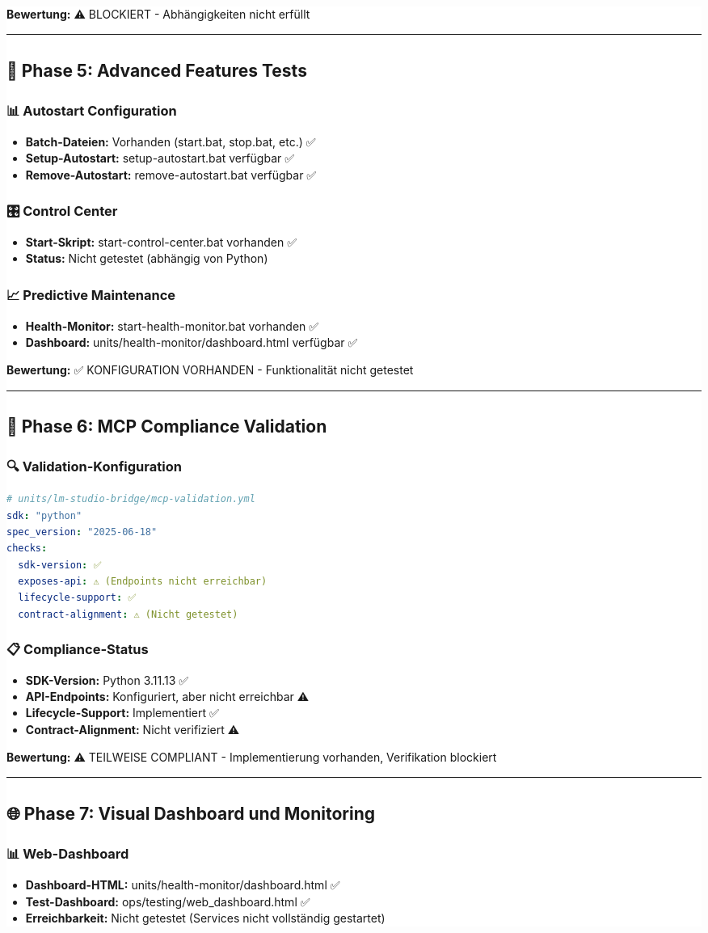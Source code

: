 **Bewertung:** ⚠️ BLOCKIERT - Abhängigkeiten nicht erfüllt

---

## 🚀 Phase 5: Advanced Features Tests

### 📊 Autostart Configuration
- **Batch-Dateien:** Vorhanden (start.bat, stop.bat, etc.) ✅
- **Setup-Autostart:** setup-autostart.bat verfügbar ✅
- **Remove-Autostart:** remove-autostart.bat verfügbar ✅

### 🎛️ Control Center
- **Start-Skript:** start-control-center.bat vorhanden ✅
- **Status:** Nicht getestet (abhängig von Python)

### 📈 Predictive Maintenance
- **Health-Monitor:** start-health-monitor.bat vorhanden ✅
- **Dashboard:** units/health-monitor/dashboard.html verfügbar ✅

**Bewertung:** ✅ KONFIGURATION VORHANDEN - Funktionalität nicht getestet

---

## 📝 Phase 6: MCP Compliance Validation

### 🔍 Validation-Konfiguration
```yaml
# units/lm-studio-bridge/mcp-validation.yml
sdk: "python"
spec_version: "2025-06-18"
checks:
  sdk-version: ✅
  exposes-api: ⚠️ (Endpoints nicht erreichbar)
  lifecycle-support: ✅
  contract-alignment: ⚠️ (Nicht getestet)
```

### 📋 Compliance-Status
- **SDK-Version:** Python 3.11.13 ✅
- **API-Endpoints:** Konfiguriert, aber nicht erreichbar ⚠️
- **Lifecycle-Support:** Implementiert ✅
- **Contract-Alignment:** Nicht verifiziert ⚠️

**Bewertung:** ⚠️ TEILWEISE COMPLIANT - Implementierung vorhanden, Verifikation blockiert

---

## 🌐 Phase 7: Visual Dashboard und Monitoring

### 📊 Web-Dashboard
- **Dashboard-HTML:** units/health-monitor/dashboard.html ✅
- **Test-Dashboard:** ops/testing/web_dashboard.html ✅
- **Erreichbarkeit:** Nicht getestet (Services nicht vollständig gestartet)
